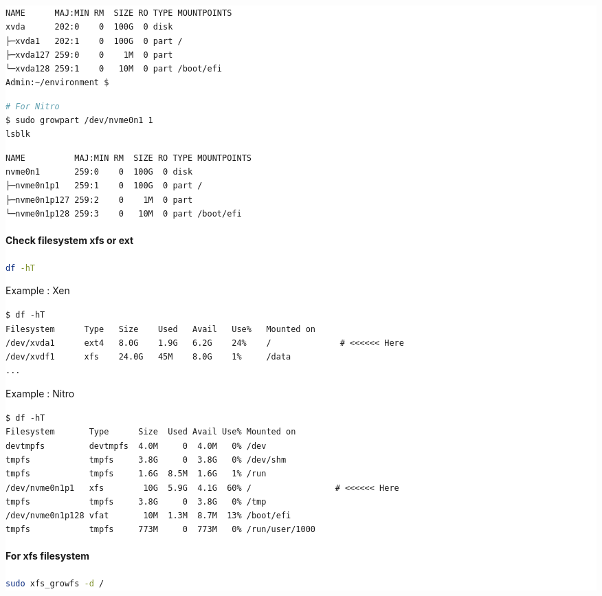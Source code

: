 ```
NAME      MAJ:MIN RM  SIZE RO TYPE MOUNTPOINTS
xvda      202:0    0  100G  0 disk 
├─xvda1   202:1    0  100G  0 part /
├─xvda127 259:0    0    1M  0 part 
└─xvda128 259:1    0   10M  0 part /boot/efi
Admin:~/environment $ 
```


```bash
# For Nitro
$ sudo growpart /dev/nvme0n1 1
lsblk
```

```bash
NAME          MAJ:MIN RM  SIZE RO TYPE MOUNTPOINTS
nvme0n1       259:0    0  100G  0 disk 
├─nvme0n1p1   259:1    0  100G  0 part /
├─nvme0n1p127 259:2    0    1M  0 part 
└─nvme0n1p128 259:3    0   10M  0 part /boot/efi
```

#### Check filesystem xfs or ext
```bash
df -hT
```

Example : Xen
```
$ df -hT
Filesystem      Type   Size    Used   Avail   Use%   Mounted on
/dev/xvda1      ext4   8.0G    1.9G   6.2G    24%    /              # <<<<<< Here 
/dev/xvdf1      xfs    24.0G   45M    8.0G    1%     /data 
...
```

Example : Nitro
```
$ df -hT
Filesystem       Type      Size  Used Avail Use% Mounted on
devtmpfs         devtmpfs  4.0M     0  4.0M   0% /dev
tmpfs            tmpfs     3.8G     0  3.8G   0% /dev/shm
tmpfs            tmpfs     1.6G  8.5M  1.6G   1% /run
/dev/nvme0n1p1   xfs        10G  5.9G  4.1G  60% /                 # <<<<<< Here 
tmpfs            tmpfs     3.8G     0  3.8G   0% /tmp
/dev/nvme0n1p128 vfat       10M  1.3M  8.7M  13% /boot/efi
tmpfs            tmpfs     773M     0  773M   0% /run/user/1000
```

#### For xfs filesystem

```bash
sudo xfs_growfs -d /
```
